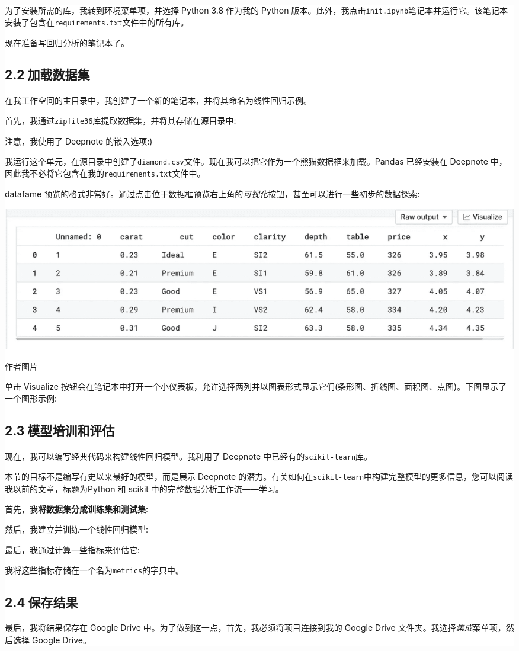 为了安装所需的库，我转到环境菜单项，并选择 Python 3.8 作为我的 Python 版本。此外，我点击`init.ipynb`笔记本并运行它。该笔记本安装了包含在`requirements.txt`文件中的所有库。

现在准备写回归分析的笔记本了。

## 2.2 加载数据集

在我工作空间的主目录中，我创建了一个新的笔记本，并将其命名为线性回归示例。

首先，我通过`zipfile36`库提取数据集，并将其存储在源目录中:

注意，我使用了 Deepnote 的嵌入选项:)

我运行这个单元，在源目录中创建了`diamond.csv`文件。现在我可以把它作为一个熊猫数据框来加载。Pandas 已经安装在 Deepnote 中，因此我不必将它包含在我的`requirements.txt`文件中。

datafame 预览的格式非常好。通过点击位于数据框预览右上角的*可视化*按钮，甚至可以进行一些初步的数据探索:

![](img/93949c7ae6649636c2b659c95c7ad3f0.png)

作者图片

单击 Visualize 按钮会在笔记本中打开一个小仪表板，允许选择两列并以图表形式显示它们(条形图、折线图、面积图、点图)。下图显示了一个图形示例:

## 2.3 模型培训和评估

现在，我可以编写经典代码来构建线性回归模型。我利用了 Deepnote 中已经有的`scikit-learn`库。

本节的目标不是编写有史以来最好的模型，而是展示 Deepnote 的潜力。有关如何在`scikit-learn`中构建完整模型的更多信息，您可以阅读我以前的文章，标题为[Python 和 scikit 中的完整数据分析工作流——学习](/a-complete-data-analysis-workflow-in-python-and-scikit-learn-9a77f7c283d3)。

首先，我**将数据集分成训练集和测试集**:

然后，我建立并训练一个线性回归模型:

最后，我通过计算一些指标来评估它:

我将这些指标存储在一个名为`metrics`的字典中。

## 2.4 保存结果

最后，我将结果保存在 Google Drive 中。为了做到这一点，首先，我必须将项目连接到我的 Google Drive 文件夹。我选择*集成*菜单项，然后选择 Google Drive。
